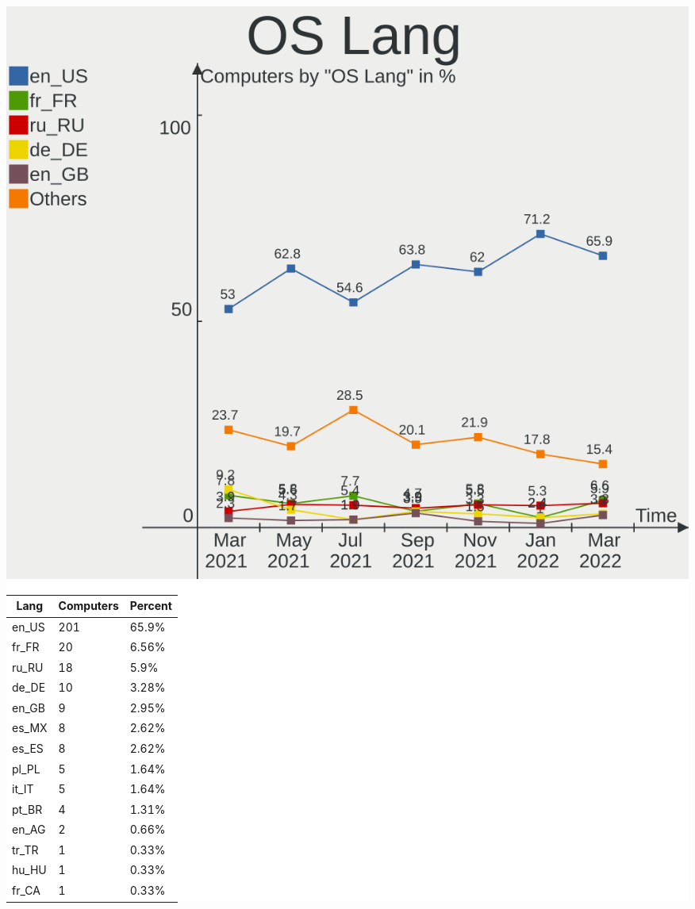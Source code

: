 ![OS Lang](./All/images/line_chart/os_lang.svg)

| Lang  | Computers | Percent |
|-------|-----------|---------|
| en_US | 201       | 65.9%   |
| fr_FR | 20        | 6.56%   |
| ru_RU | 18        | 5.9%    |
| de_DE | 10        | 3.28%   |
| en_GB | 9         | 2.95%   |
| es_MX | 8         | 2.62%   |
| es_ES | 8         | 2.62%   |
| pl_PL | 5         | 1.64%   |
| it_IT | 5         | 1.64%   |
| pt_BR | 4         | 1.31%   |
| en_AG | 2         | 0.66%   |
| tr_TR | 1         | 0.33%   |
| hu_HU | 1         | 0.33%   |
| fr_CA | 1         | 0.33%   |